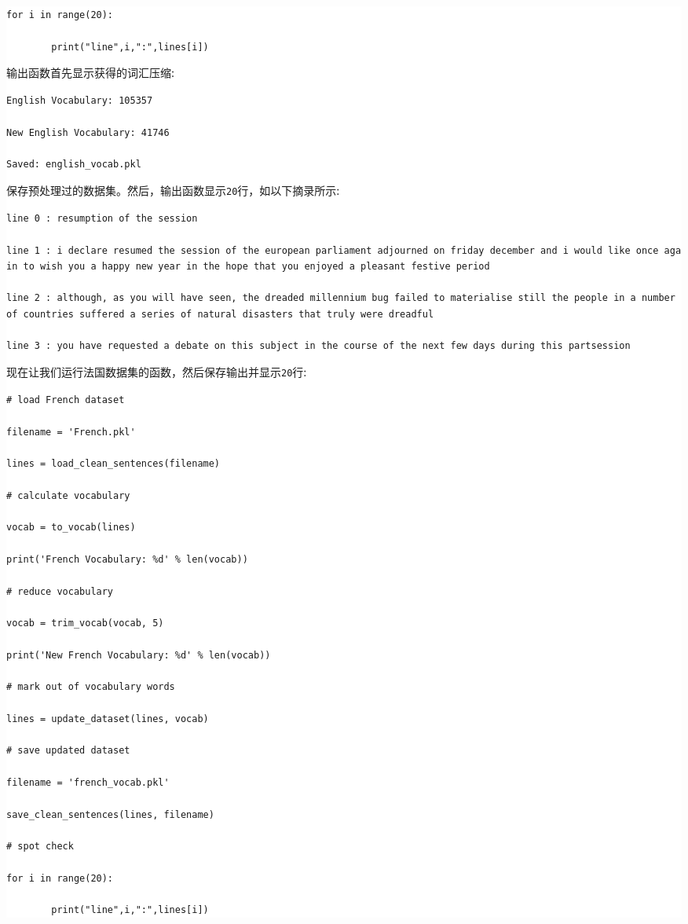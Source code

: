 ```
for i in range(20):

        print("line",i,":",lines[i]) 
```

输出函数首先显示获得的词汇压缩:

```
English Vocabulary: 105357

New English Vocabulary: 41746

Saved: english_vocab.pkl 
```

保存预处理过的数据集。然后，输出函数显示`20`行，如以下摘录所示:

```
line 0 : resumption of the session

line 1 : i declare resumed the session of the european parliament adjourned on friday december and i would like once again to wish you a happy new year in the hope that you enjoyed a pleasant festive period

line 2 : although, as you will have seen, the dreaded millennium bug failed to materialise still the people in a number of countries suffered a series of natural disasters that truly were dreadful

line 3 : you have requested a debate on this subject in the course of the next few days during this partsession 
```

现在让我们运行法国数据集的函数，然后保存输出并显示`20`行:

```
# load French dataset

filename = 'French.pkl'

lines = load_clean_sentences(filename)

# calculate vocabulary

vocab = to_vocab(lines)

print('French Vocabulary: %d' % len(vocab))

# reduce vocabulary

vocab = trim_vocab(vocab, 5)

print('New French Vocabulary: %d' % len(vocab))

# mark out of vocabulary words

lines = update_dataset(lines, vocab)

# save updated dataset

filename = 'french_vocab.pkl'

save_clean_sentences(lines, filename)

# spot check

for i in range(20):

        print("line",i,":",lines[i]) 
```